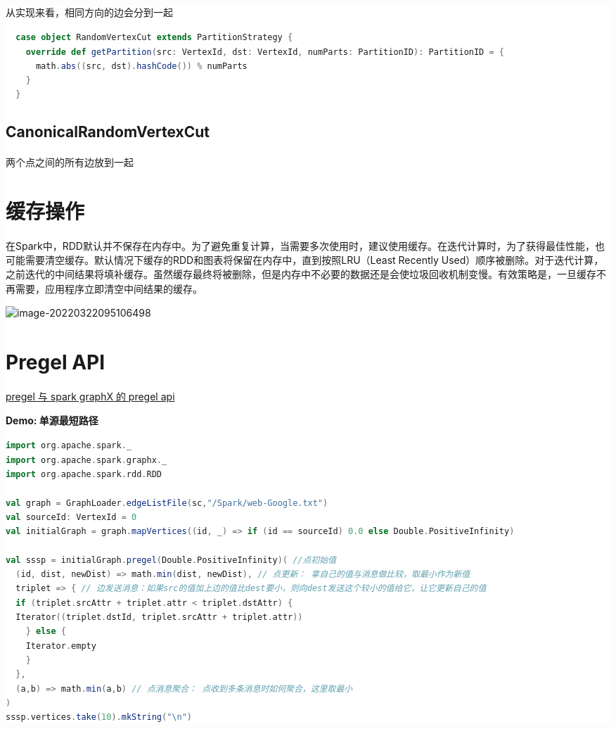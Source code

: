 从实现来看，相同方向的边会分到一起

```scala
  case object RandomVertexCut extends PartitionStrategy {
    override def getPartition(src: VertexId, dst: VertexId, numParts: PartitionID): PartitionID = {
      math.abs((src, dst).hashCode()) % numParts
    }
  }
```

## CanonicalRandomVertexCut

两个点之间的所有边放到一起

# 缓存操作

在Spark中，RDD默认并不保存在内存中。为了避免重复计算，当需要多次使用时，建议使用缓存。在迭代计算时，为了获得最佳性能，也可能需要清空缓存。默认情况下缓存的RDD和图表将保留在内存中，直到按照LRU（Least Recently Used）顺序被删除。对于迭代计算，之前迭代的中间结果将填补缓存。虽然缓存最终将被删除，但是内存中不必要的数据还是会使垃圾回收机制变慢。有效策略是，一旦缓存不再需要，应用程序立即清空中间结果的缓存。

![image-20220322095106498](https://piggo-picture.oss-cn-hangzhou.aliyuncs.com/image/image-20220322095106498.png)



# Pregel API

[pregel 与 spark graphX 的 pregel api](https://blog.csdn.net/u013468917/article/details/51199808)

**Demo: 单源最短路径**

```scala
import org.apache.spark._
import org.apache.spark.graphx._
import org.apache.spark.rdd.RDD

val graph = GraphLoader.edgeListFile(sc,"/Spark/web-Google.txt")
val sourceId: VertexId = 0
val initialGraph = graph.mapVertices((id, _) => if (id == sourceId) 0.0 else Double.PositiveInfinity)

val sssp = initialGraph.pregel(Double.PositiveInfinity)( //点初始值
  (id, dist, newDist) => math.min(dist, newDist), // 点更新： 拿自己的值与消息做比较，取最小作为新值
  triplet => { // 边发送消息：如果src的值加上边的值比dest要小，则向dest发送这个较小的值给它，让它更新自己的值
  if (triplet.srcAttr + triplet.attr < triplet.dstAttr) {
  Iterator((triplet.dstId, triplet.srcAttr + triplet.attr))
    } else {
    Iterator.empty
    }
  },
  (a,b) => math.min(a,b) // 点消息聚合： 点收到多条消息时如何聚合，这里取最小
)
sssp.vertices.take(10).mkString("\n")

```
